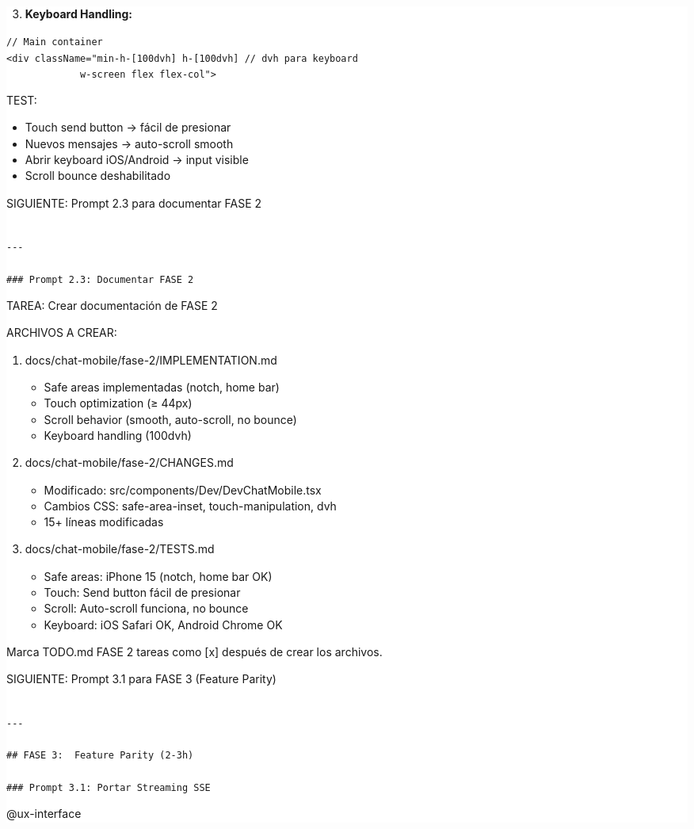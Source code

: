 ```tsx
```

3. **Keyboard Handling:**
```tsx
// Main container
<div className="min-h-[100dvh] h-[100dvh] // dvh para keyboard
             w-screen flex flex-col">
```

TEST:
- Touch send button → fácil de presionar
- Nuevos mensajes → auto-scroll smooth
- Abrir keyboard iOS/Android → input visible
- Scroll bounce deshabilitado

SIGUIENTE: Prompt 2.3 para documentar FASE 2
```

---

### Prompt 2.3: Documentar FASE 2

```
TAREA: Crear documentación de FASE 2

ARCHIVOS A CREAR:
1. docs/chat-mobile/fase-2/IMPLEMENTATION.md
   - Safe areas implementadas (notch, home bar)
   - Touch optimization (≥ 44px)
   - Scroll behavior (smooth, auto-scroll, no bounce)
   - Keyboard handling (100dvh)

2. docs/chat-mobile/fase-2/CHANGES.md
   - Modificado: src/components/Dev/DevChatMobile.tsx
   - Cambios CSS: safe-area-inset, touch-manipulation, dvh
   - 15+ líneas modificadas

3. docs/chat-mobile/fase-2/TESTS.md
   - Safe areas: iPhone 15 (notch, home bar OK)
   - Touch: Send button fácil de presionar
   - Scroll: Auto-scroll funciona, no bounce
   - Keyboard: iOS Safari OK, Android Chrome OK

Marca TODO.md FASE 2 tareas como [x] después de crear los archivos.

SIGUIENTE: Prompt 3.1 para FASE 3 (Feature Parity)
```

---

## FASE 3:  Feature Parity (2-3h)

### Prompt 3.1: Portar Streaming SSE

```
@ux-interface
